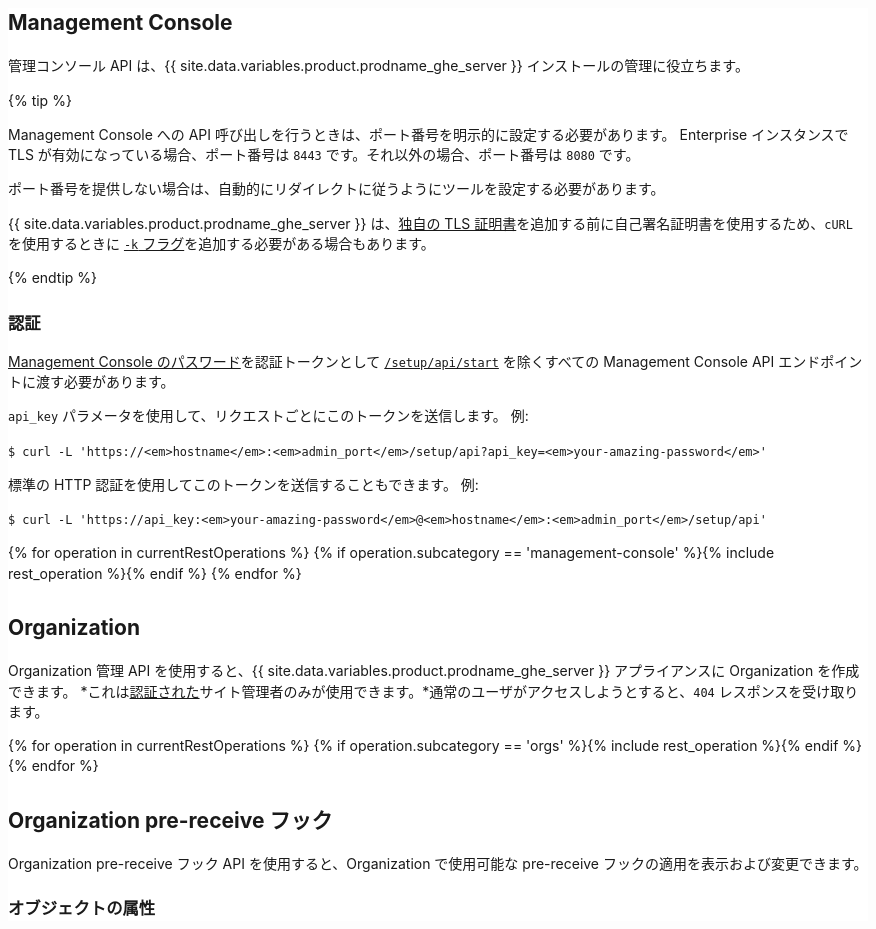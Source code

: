 ## Management Console

管理コンソール API は、{{ site.data.variables.product.prodname_ghe_server }} インストールの管理に役立ちます。

{% tip %}

Management Console への API 呼び出しを行うときは、ポート番号を明示的に設定する必要があります。 Enterprise インスタンスで TLS が有効になっている場合、ポート番号は `8443` です。それ以外の場合、ポート番号は `8080` です。

ポート番号を提供しない場合は、自動的にリダイレクトに従うようにツールを設定する必要があります。

{{ site.data.variables.product.prodname_ghe_server }} は、[独自の TLS 証明書](/enterprise/admin/guides/installation/configuring-tls/)を追加する前に自己署名証明書を使用するため、`cURL` を使用するときに [`-k` フラグ](http://curl.haxx.se/docs/manpage.html#-k)を追加する必要がある場合もあります。

{% endtip %}

### 認証

[Management Console のパスワード](/enterprise/admin/articles/accessing-the-management-console/)を認証トークンとして [`/setup/api/start`](#create-a-github-enterprise-server-license) を除くすべての Management Console API エンドポイントに渡す必要があります。

`api_key` パラメータを使用して、リクエストごとにこのトークンを送信します。 例:

```shell
$ curl -L 'https://<em>hostname</em>:<em>admin_port</em>/setup/api?api_key=<em>your-amazing-password</em>'
```

標準の HTTP 認証を使用してこのトークンを送信することもできます。 例:

```shell
$ curl -L 'https://api_key:<em>your-amazing-password</em>@<em>hostname</em>:<em>admin_port</em>/setup/api'
```

{% for operation in currentRestOperations %}
  {% if operation.subcategory == 'management-console' %}{% include rest_operation %}{% endif %}
{% endfor %}

## Organization

Organization 管理 API を使用すると、{{ site.data.variables.product.prodname_ghe_server }} アプライアンスに Organization を作成できます。 *これは[認証された](/rest/overview/resources-in-the-rest-api#authentication)サイト管理者のみが使用できます。*通常のユーザがアクセスしようとすると、`404` レスポンスを受け取ります。

{% for operation in currentRestOperations %}
  {% if operation.subcategory == 'orgs' %}{% include rest_operation %}{% endif %}
{% endfor %}

## Organization pre-receive フック

Organization pre-receive フック API を使用すると、Organization で使用可能な pre-receive フックの適用を表示および変更できます。

### オブジェクトの属性

